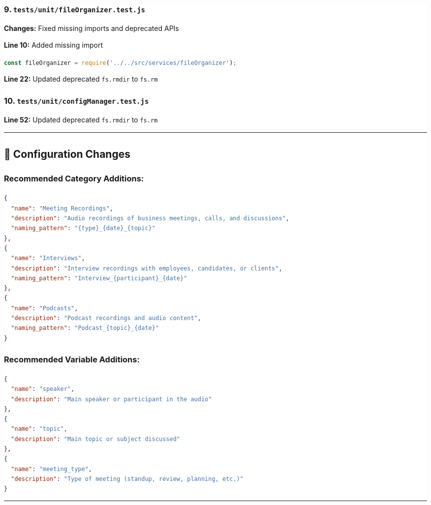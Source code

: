 ### 9. **`tests/unit/fileOrganizer.test.js`**
**Changes:** Fixed missing imports and deprecated APIs

**Line 10:** Added missing import
```javascript
const fileOrganizer = require('../../src/services/fileOrganizer');
```

**Line 22:** Updated deprecated `fs.rmdir` to `fs.rm`

### 10. **`tests/unit/configManager.test.js`**
**Line 52:** Updated deprecated `fs.rmdir` to `fs.rm`

---

## 🔧 Configuration Changes

### Recommended Category Additions:
```json
{
  "name": "Meeting Recordings",
  "description": "Audio recordings of business meetings, calls, and discussions",
  "naming_pattern": "{type}_{date}_{topic}"
},
{
  "name": "Interviews",
  "description": "Interview recordings with employees, candidates, or clients",
  "naming_pattern": "Interview_{participant}_{date}"
},
{
  "name": "Podcasts",
  "description": "Podcast recordings and audio content",
  "naming_pattern": "Podcast_{topic}_{date}"
}
```

### Recommended Variable Additions:
```json
{
  "name": "speaker",
  "description": "Main speaker or participant in the audio"
},
{
  "name": "topic",
  "description": "Main topic or subject discussed"
},
{
  "name": "meeting_type",
  "description": "Type of meeting (standup, review, planning, etc.)"
}
```

---
